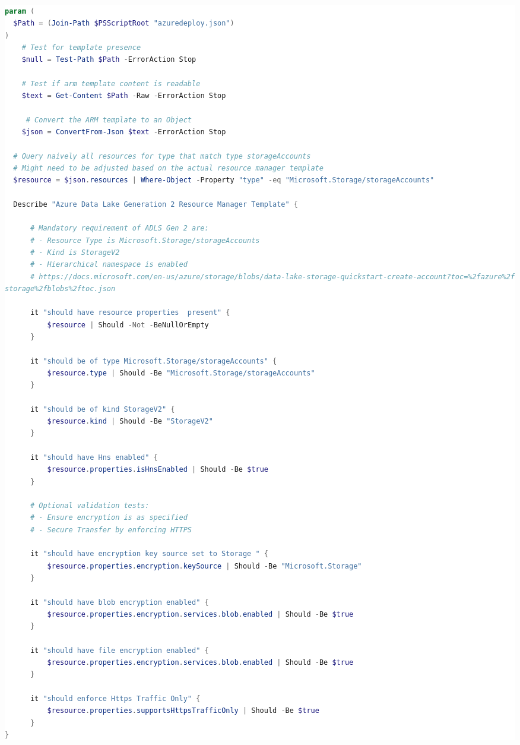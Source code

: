 ```powershell
param (
  $Path = (Join-Path $PSScriptRoot "azuredeploy.json")
)
    # Test for template presence
    $null = Test-Path $Path -ErrorAction Stop

    # Test if arm template content is readable
    $text = Get-Content $Path -Raw -ErrorAction Stop

     # Convert the ARM template to an Object
    $json = ConvertFrom-Json $text -ErrorAction Stop

  # Query naively all resources for type that match type storageAccounts
  # Might need to be adjusted based on the actual resource manager template
  $resource = $json.resources | Where-Object -Property "type" -eq "Microsoft.Storage/storageAccounts"

  Describe "Azure Data Lake Generation 2 Resource Manager Template" {

      # Mandatory requirement of ADLS Gen 2 are:
      # - Resource Type is Microsoft.Storage/storageAccounts
      # - Kind is StorageV2
      # - Hierarchical namespace is enabled
      # https://docs.microsoft.com/en-us/azure/storage/blobs/data-lake-storage-quickstart-create-account?toc=%2fazure%2fstorage%2fblobs%2ftoc.json

      it "should have resource properties  present" {
          $resource | Should -Not -BeNullOrEmpty
      }

      it "should be of type Microsoft.Storage/storageAccounts" {
          $resource.type | Should -Be "Microsoft.Storage/storageAccounts"
      }

      it "should be of kind StorageV2" {
          $resource.kind | Should -Be "StorageV2"
      }

      it "should have Hns enabled" {
          $resource.properties.isHnsEnabled | Should -Be $true
      }

      # Optional validation tests:
      # - Ensure encryption is as specified
      # - Secure Transfer by enforcing HTTPS

      it "should have encryption key source set to Storage " {
          $resource.properties.encryption.keySource | Should -Be "Microsoft.Storage"
      }

      it "should have blob encryption enabled" {
          $resource.properties.encryption.services.blob.enabled | Should -Be $true
      }

      it "should have file encryption enabled" {
          $resource.properties.encryption.services.blob.enabled | Should -Be $true
      }

      it "should enforce Https Traffic Only" {
          $resource.properties.supportsHttpsTrafficOnly | Should -Be $true
      }
}
```